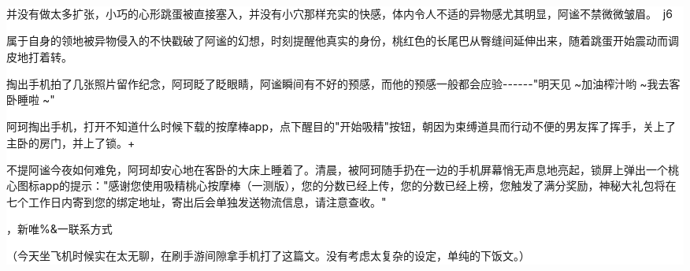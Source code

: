 并没有做太多扩张，小巧的心形跳蛋被直接塞入，并没有小穴那样充实的快感，体内令人不适的异物感尤其明显，阿谧不禁微微皱眉。  j6



属于自身的领地被异物侵入的不快戳破了阿谧的幻想，时刻提醒他真实的身份，桃红色的长尾巴从臀缝间延伸出来，随着跳蛋开始震动而调皮地打着转。



掏出手机拍了几张照片留作纪念，阿珂眨了眨眼睛，阿谧瞬间有不好的预感，而他的预感一般都会应验------"明天见 ~加油榨汁哟 ~我去客卧睡啦 ~"

阿珂掏出手机，打开不知道什么时候下载的按摩棒app，点下醒目的"开始吸精"按钮，朝因为束缚道具而行动不便的男友挥了挥手，关上了主卧的房门，并上了锁。+



不提阿谧今夜如何难免，阿珂却安心地在客卧的大床上睡着了。清晨，被阿珂随手扔在一边的手机屏幕悄无声息地亮起，锁屏上弹出一个桃心图标app的提示："感谢您使用吸精桃心按摩棒（一测版），您的分数已经上传，您的分数已经上榜，您触发了满分奖励，神秘大礼包将在七个工作日内寄到您的绑定地址，寄出后会单独发送物流信息，请注意查收。"



，新唯%&一联系方式







（今天坐飞机时候实在太无聊，在刷手游间隙拿手机打了这篇文。没有考虑太复杂的设定，单纯的下饭文。）


